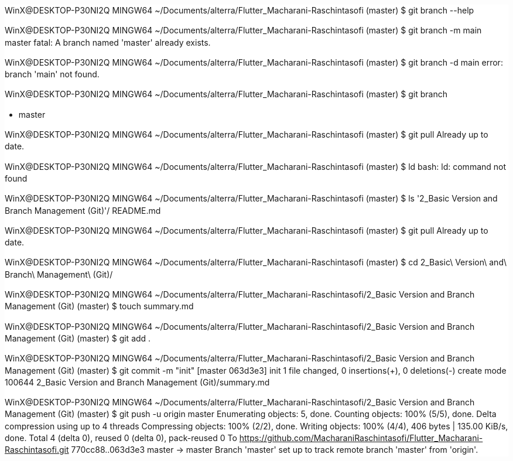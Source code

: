 WinX@DESKTOP-P30NI2Q MINGW64 ~/Documents/alterra/Flutter_Macharani-Raschintasofi (master)
$ git branch --help

WinX@DESKTOP-P30NI2Q MINGW64 ~/Documents/alterra/Flutter_Macharani-Raschintasofi (master)
$ git branch -m main master
fatal: A branch named 'master' already exists.

WinX@DESKTOP-P30NI2Q MINGW64 ~/Documents/alterra/Flutter_Macharani-Raschintasofi (master)
$ git branch -d main
error: branch 'main' not found.

WinX@DESKTOP-P30NI2Q MINGW64 ~/Documents/alterra/Flutter_Macharani-Raschintasofi (master)
$ git branch
* master

WinX@DESKTOP-P30NI2Q MINGW64 ~/Documents/alterra/Flutter_Macharani-Raschintasofi (master)
$ git pull
Already up to date.

WinX@DESKTOP-P30NI2Q MINGW64 ~/Documents/alterra/Flutter_Macharani-Raschintasofi (master)
$ ld
bash: ld: command not found

WinX@DESKTOP-P30NI2Q MINGW64 ~/Documents/alterra/Flutter_Macharani-Raschintasofi (master)
$ ls
'2_Basic Version and Branch Management (Git)'/   README.md

WinX@DESKTOP-P30NI2Q MINGW64 ~/Documents/alterra/Flutter_Macharani-Raschintasofi (master)
$ git pull
Already up to date.

WinX@DESKTOP-P30NI2Q MINGW64 ~/Documents/alterra/Flutter_Macharani-Raschintasofi (master)
$ cd 2_Basic\ Version\ and\ Branch\ Management\ \(Git\)/

WinX@DESKTOP-P30NI2Q MINGW64 ~/Documents/alterra/Flutter_Macharani-Raschintasofi/2_Basic Version and Branch Management (Git) (master)
$ touch summary.md

WinX@DESKTOP-P30NI2Q MINGW64 ~/Documents/alterra/Flutter_Macharani-Raschintasofi/2_Basic Version and Branch Management (Git) (master)
$ git add .

WinX@DESKTOP-P30NI2Q MINGW64 ~/Documents/alterra/Flutter_Macharani-Raschintasofi/2_Basic Version and Branch Management (Git) (master)
$ git commit -m "init"
[master 063d3e3] init
 1 file changed, 0 insertions(+), 0 deletions(-)
 create mode 100644 2_Basic Version and Branch Management (Git)/summary.md

WinX@DESKTOP-P30NI2Q MINGW64 ~/Documents/alterra/Flutter_Macharani-Raschintasofi/2_Basic Version and Branch Management (Git) (master)
$ git push -u origin  master
Enumerating objects: 5, done.
Counting objects: 100% (5/5), done.
Delta compression using up to 4 threads
Compressing objects: 100% (2/2), done.
Writing objects: 100% (4/4), 406 bytes | 135.00 KiB/s, done.
Total 4 (delta 0), reused 0 (delta 0), pack-reused 0
To https://github.com/MacharaniRaschintasofi/Flutter_Macharani-Raschintasofi.git
   770cc88..063d3e3  master -> master
Branch 'master' set up to track remote branch 'master' from 'origin'.
